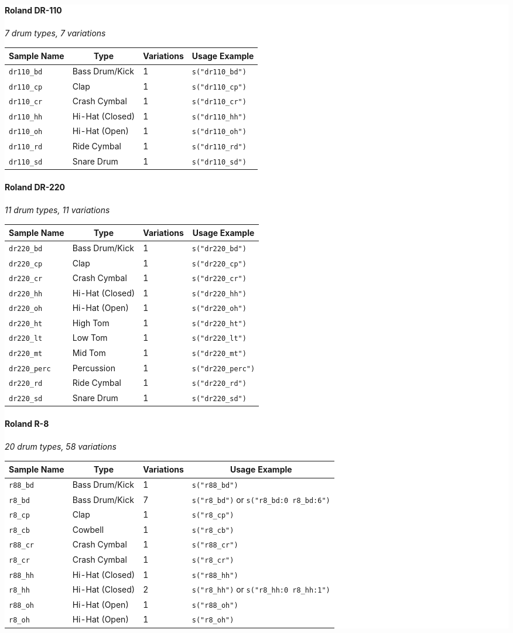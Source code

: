 #### Roland DR-110
*7 drum types, 7 variations*

| Sample Name | Type | Variations | Usage Example |
|-------------|------|------------|---------------|
| `dr110_bd` | Bass Drum/Kick | 1 | `s("dr110_bd")` |
| `dr110_cp` | Clap | 1 | `s("dr110_cp")` |
| `dr110_cr` | Crash Cymbal | 1 | `s("dr110_cr")` |
| `dr110_hh` | Hi-Hat (Closed) | 1 | `s("dr110_hh")` |
| `dr110_oh` | Hi-Hat (Open) | 1 | `s("dr110_oh")` |
| `dr110_rd` | Ride Cymbal | 1 | `s("dr110_rd")` |
| `dr110_sd` | Snare Drum | 1 | `s("dr110_sd")` |

#### Roland DR-220
*11 drum types, 11 variations*

| Sample Name | Type | Variations | Usage Example |
|-------------|------|------------|---------------|
| `dr220_bd` | Bass Drum/Kick | 1 | `s("dr220_bd")` |
| `dr220_cp` | Clap | 1 | `s("dr220_cp")` |
| `dr220_cr` | Crash Cymbal | 1 | `s("dr220_cr")` |
| `dr220_hh` | Hi-Hat (Closed) | 1 | `s("dr220_hh")` |
| `dr220_oh` | Hi-Hat (Open) | 1 | `s("dr220_oh")` |
| `dr220_ht` | High Tom | 1 | `s("dr220_ht")` |
| `dr220_lt` | Low Tom | 1 | `s("dr220_lt")` |
| `dr220_mt` | Mid Tom | 1 | `s("dr220_mt")` |
| `dr220_perc` | Percussion | 1 | `s("dr220_perc")` |
| `dr220_rd` | Ride Cymbal | 1 | `s("dr220_rd")` |
| `dr220_sd` | Snare Drum | 1 | `s("dr220_sd")` |

#### Roland R-8
*20 drum types, 58 variations*

| Sample Name | Type | Variations | Usage Example |
|-------------|------|------------|---------------|
| `r88_bd` | Bass Drum/Kick | 1 | `s("r88_bd")` |
| `r8_bd` | Bass Drum/Kick | 7 | `s("r8_bd")` or `s("r8_bd:0 r8_bd:6")` |
| `r8_cp` | Clap | 1 | `s("r8_cp")` |
| `r8_cb` | Cowbell | 1 | `s("r8_cb")` |
| `r88_cr` | Crash Cymbal | 1 | `s("r88_cr")` |
| `r8_cr` | Crash Cymbal | 1 | `s("r8_cr")` |
| `r88_hh` | Hi-Hat (Closed) | 1 | `s("r88_hh")` |
| `r8_hh` | Hi-Hat (Closed) | 2 | `s("r8_hh")` or `s("r8_hh:0 r8_hh:1")` |
| `r88_oh` | Hi-Hat (Open) | 1 | `s("r88_oh")` |
| `r8_oh` | Hi-Hat (Open) | 1 | `s("r8_oh")` |